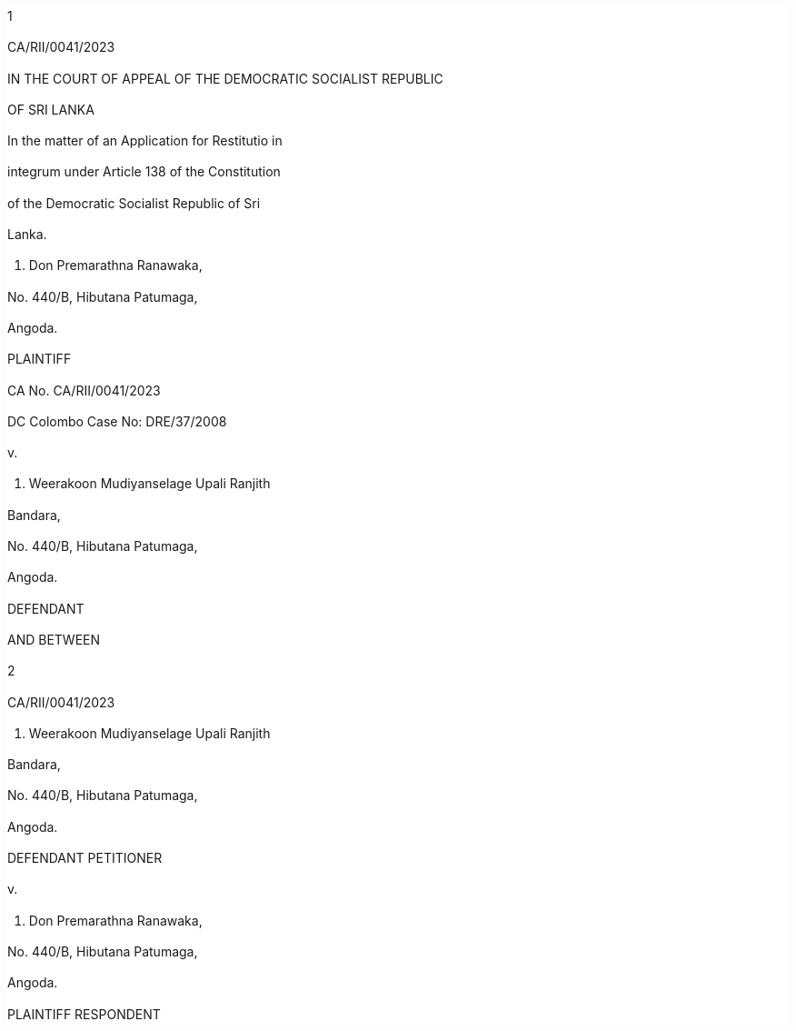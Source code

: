 1

CA/RII/0041/2023

IN THE COURT OF APPEAL OF THE DEMOCRATIC SOCIALIST REPUBLIC

OF SRI LANKA

In the matter of an Application for Restitutio in

integrum under Article 138 of the Constitution

of the Democratic Socialist Republic of Sri

Lanka.

1. Don Premarathna Ranawaka,

No. 440/B, Hibutana Patumaga,

Angoda.

PLAINTIFF

CA No. CA/RII/0041/2023

DC Colombo Case No: DRE/37/2008

v.

1. Weerakoon Mudiyanselage Upali Ranjith

Bandara,

No. 440/B, Hibutana Patumaga,

Angoda.

DEFENDANT

AND BETWEEN

2

CA/RII/0041/2023

1. Weerakoon Mudiyanselage Upali Ranjith

Bandara,

No. 440/B, Hibutana Patumaga,

Angoda.

DEFENDANT PETITIONER

v.

1. Don Premarathna Ranawaka,

No. 440/B, Hibutana Patumaga,

Angoda.

PLAINTIFF RESPONDENT
